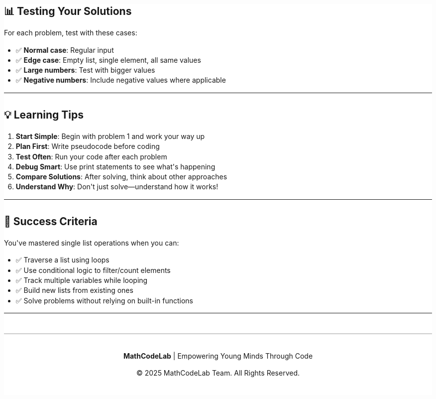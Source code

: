 
## 📊 Testing Your Solutions

For each problem, test with these cases:
- ✅ **Normal case**: Regular input
- ✅ **Edge case**: Empty list, single element, all same values
- ✅ **Large numbers**: Test with bigger values
- ✅ **Negative numbers**: Include negative values where applicable

---

## 💡 Learning Tips

1. **Start Simple**: Begin with problem 1 and work your way up
2. **Plan First**: Write pseudocode before coding
3. **Test Often**: Run your code after each problem
4. **Debug Smart**: Use print statements to see what's happening
5. **Compare Solutions**: After solving, think about other approaches
6. **Understand Why**: Don't just solve—understand how it works!

---

## 🎯 Success Criteria

You've mastered single list operations when you can:
- ✅ Traverse a list using loops
- ✅ Use conditional logic to filter/count elements
- ✅ Track multiple variables while looping
- ✅ Build new lists from existing ones
- ✅ Solve problems without relying on built-in functions

---

<div style="text-align: center; margin-top: 40px; padding: 20px; border-top: 2px solid #ccc;">
  <p><strong>MathCodeLab</strong> | Empowering Young Minds Through Code</p>
  <p>© 2025 MathCodeLab Team. All Rights Reserved.</p>
</div>
